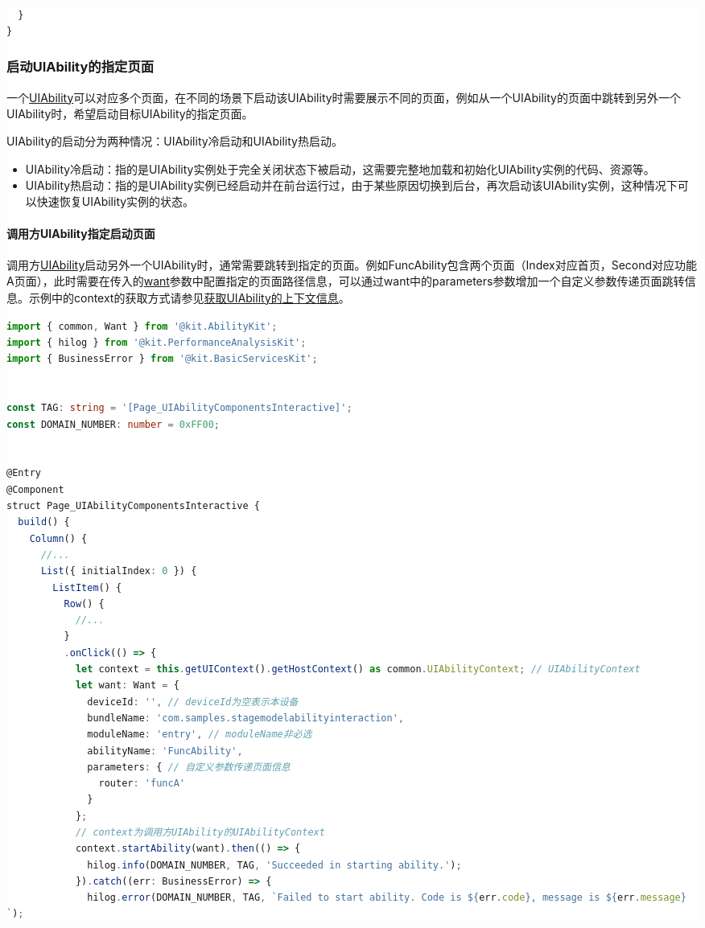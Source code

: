 ```ts
  }
}
```



### 启动UIAbility的指定页面



一个[UIAbility](https://developer.huawei.com/consumer/cn/doc/harmonyos-references/js-apis-app-ability-uiability)可以对应多个页面，在不同的场景下启动该UIAbility时需要展示不同的页面，例如从一个UIAbility的页面中跳转到另外一个UIAbility时，希望启动目标UIAbility的指定页面。

UIAbility的启动分为两种情况：UIAbility冷启动和UIAbility热启动。

- UIAbility冷启动：指的是UIAbility实例处于完全关闭状态下被启动，这需要完整地加载和初始化UIAbility实例的代码、资源等。
- UIAbility热启动：指的是UIAbility实例已经启动并在前台运行过，由于某些原因切换到后台，再次启动该UIAbility实例，这种情况下可以快速恢复UIAbility实例的状态。

#### 调用方UIAbility指定启动页面

调用方[UIAbility](https://developer.huawei.com/consumer/cn/doc/harmonyos-references/js-apis-app-ability-uiability)启动另外一个UIAbility时，通常需要跳转到指定的页面。例如FuncAbility包含两个页面（Index对应首页，Second对应功能A页面），此时需要在传入的[want](https://developer.huawei.com/consumer/cn/doc/harmonyos-references/js-apis-app-ability-want)参数中配置指定的页面路径信息，可以通过want中的parameters参数增加一个自定义参数传递页面跳转信息。示例中的context的获取方式请参见[获取UIAbility的上下文信息](https://developer.huawei.com/consumer/cn/doc/harmonyos-guides/uiability-usage#获取uiability的上下文信息)。



```ts
import { common, Want } from '@kit.AbilityKit';
import { hilog } from '@kit.PerformanceAnalysisKit';
import { BusinessError } from '@kit.BasicServicesKit';


const TAG: string = '[Page_UIAbilityComponentsInteractive]';
const DOMAIN_NUMBER: number = 0xFF00;


@Entry
@Component
struct Page_UIAbilityComponentsInteractive {
  build() {
    Column() {
      //...
      List({ initialIndex: 0 }) {
        ListItem() {
          Row() {
            //...
          }
          .onClick(() => {
            let context = this.getUIContext().getHostContext() as common.UIAbilityContext; // UIAbilityContext
            let want: Want = {
              deviceId: '', // deviceId为空表示本设备
              bundleName: 'com.samples.stagemodelabilityinteraction',
              moduleName: 'entry', // moduleName非必选
              abilityName: 'FuncAbility',
              parameters: { // 自定义参数传递页面信息
                router: 'funcA'
              }
            };
            // context为调用方UIAbility的UIAbilityContext
            context.startAbility(want).then(() => {
              hilog.info(DOMAIN_NUMBER, TAG, 'Succeeded in starting ability.');
            }).catch((err: BusinessError) => {
              hilog.error(DOMAIN_NUMBER, TAG, `Failed to start ability. Code is ${err.code}, message is ${err.message}`);
```
